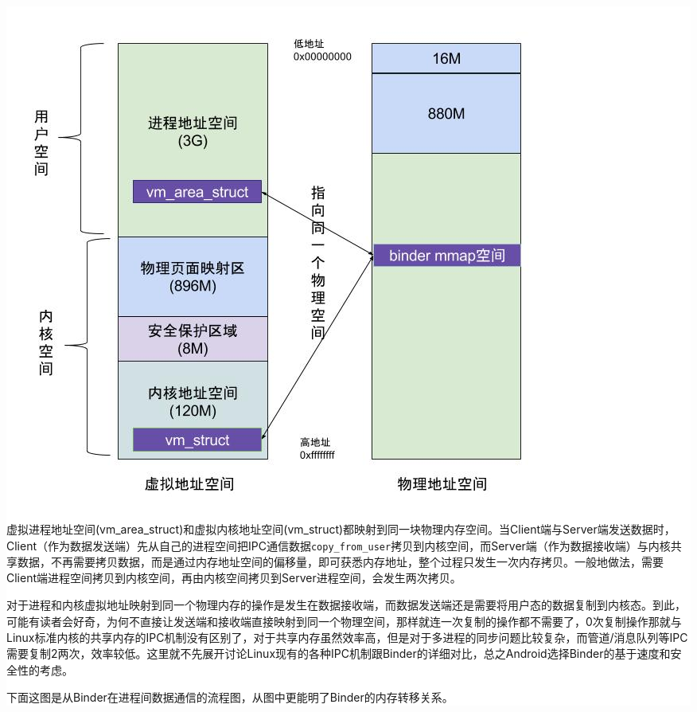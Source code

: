 ![binder_physical_memory](../images/binder/binder_dev/binder_physical_memory.jpg)

虚拟进程地址空间(vm_area_struct)和虚拟内核地址空间(vm_struct)都映射到同一块物理内存空间。当Client端与Server端发送数据时，Client（作为数据发送端）先从自己的进程空间把IPC通信数据`copy_from_user`拷贝到内核空间，而Server端（作为数据接收端）与内核共享数据，不再需要拷贝数据，而是通过内存地址空间的偏移量，即可获悉内存地址，整个过程只发生一次内存拷贝。一般地做法，需要Client端进程空间拷贝到内核空间，再由内核空间拷贝到Server进程空间，会发生两次拷贝。

对于进程和内核虚拟地址映射到同一个物理内存的操作是发生在数据接收端，而数据发送端还是需要将用户态的数据复制到内核态。到此，可能有读者会好奇，为何不直接让发送端和接收端直接映射到同一个物理空间，那样就连一次复制的操作都不需要了，0次复制操作那就与Linux标准内核的共享内存的IPC机制没有区别了，对于共享内存虽然效率高，但是对于多进程的同步问题比较复杂，而管道/消息队列等IPC需要复制2两次，效率较低。这里就不先展开讨论Linux现有的各种IPC机制跟Binder的详细对比，总之Android选择Binder的基于速度和安全性的考虑。

下面这图是从Binder在进程间数据通信的流程图，从图中更能明了Binder的内存转移关系。
